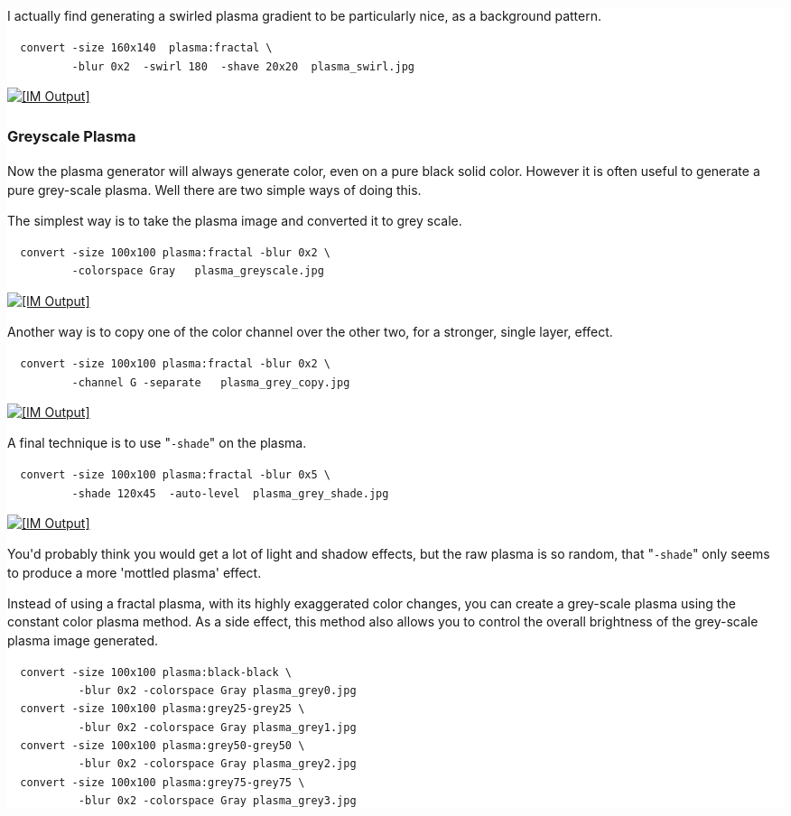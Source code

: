 I actually find generating a swirled plasma gradient to be particularly nice, as a background pattern.
  
      convert -size 160x140  plasma:fractal \
              -blur 0x2  -swirl 180  -shave 20x20  plasma_swirl.jpg

  
[![\[IM Output\]](plasma_swirl.jpg)](plasma_swirl.jpg)
### Greyscale Plasma

Now the plasma generator will always generate color, even on a pure black solid color.
However it is often useful to generate a pure grey-scale plasma.
Well there are two simple ways of doing this.
  
The simplest way is to take the plasma image and converted it to grey scale.
  
      convert -size 100x100 plasma:fractal -blur 0x2 \
              -colorspace Gray   plasma_greyscale.jpg

  
[![\[IM Output\]](plasma_greyscale.jpg)](plasma_greyscale.jpg)
  
Another way is to copy one of the color channel over the other two, for a stronger, single layer, effect.
  
      convert -size 100x100 plasma:fractal -blur 0x2 \
              -channel G -separate   plasma_grey_copy.jpg

  
[![\[IM Output\]](plasma_grey_copy.jpg)](plasma_grey_copy.jpg)
  
A final technique is to use "`-shade`" on the plasma.
  
      convert -size 100x100 plasma:fractal -blur 0x5 \
              -shade 120x45  -auto-level  plasma_grey_shade.jpg

  
[![\[IM Output\]](plasma_grey_shade.jpg)](plasma_grey_shade.jpg)

You'd probably think you would get a lot of light and shadow effects, but the raw plasma is so random, that "`-shade`" only seems to produce a more 'mottled plasma' effect.

Instead of using a fractal plasma, with its highly exaggerated color changes, you can create a grey-scale plasma using the constant color plasma method.
As a side effect, this method also allows you to control the overall brightness of the grey-scale plasma image generated.
  
      convert -size 100x100 plasma:black-black \
               -blur 0x2 -colorspace Gray plasma_grey0.jpg
      convert -size 100x100 plasma:grey25-grey25 \
               -blur 0x2 -colorspace Gray plasma_grey1.jpg
      convert -size 100x100 plasma:grey50-grey50 \
               -blur 0x2 -colorspace Gray plasma_grey2.jpg
      convert -size 100x100 plasma:grey75-grey75 \
               -blur 0x2 -colorspace Gray plasma_grey3.jpg
